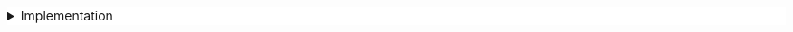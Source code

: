 <details>
<summary>Implementation</summary>


<pre><code><b>public</b> entry <b>fun</b> <a href="vesting.md#0x1_vesting_set_beneficiary">set_beneficiary</a>(
    admin: &<a href="../../aptos-stdlib/../move-stdlib/doc/signer.md#0x1_signer">signer</a>,
    contract_address: <b>address</b>,
    shareholder: <b>address</b>,
    new_beneficiary: <b>address</b>,
) <b>acquires</b> <a href="vesting.md#0x1_vesting_VestingContract">VestingContract</a> {
    // Verify that the beneficiary <a href="account.md#0x1_account">account</a> is set up <b>to</b> receive APT. This is a requirement so <a href="vesting.md#0x1_vesting_distribute">distribute</a>() wouldn't
    // fail and <a href="block.md#0x1_block">block</a> all other accounts from receiving APT <b>if</b> one beneficiary is not registered.
    assert_account_is_registered_for_apt(new_beneficiary);

